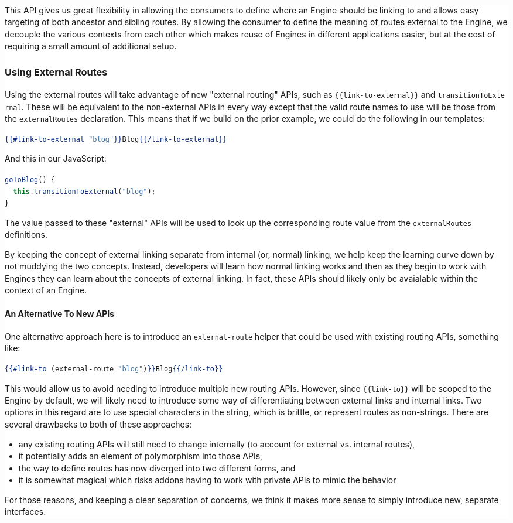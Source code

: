 ```js
```

This API gives us great flexibility in allowing the consumers to define where an Engine should be linking to and allows easy targeting of both ancestor and sibling routes. By allowing the consumer to define the meaning of routes external to the Engine, we decouple the various contexts from each other which makes reuse of Engines in different applications easier, but at the cost of requiring a small amount of additional setup.

### Using External Routes

Using the external routes will take advantage of new "external routing" APIs, such as `{{link-to-external}}` and `transitionToExternal`. These will be equivalent to the non-external APIs in every way except that the valid route names to use will be those from the `externalRoutes` declaration. This means that if we build on the prior example, we could do the following in our templates:

```hbs
{{#link-to-external "blog"}}Blog{{/link-to-external}}
```

And this in our JavaScript:

```js
goToBlog() {
  this.transitionToExternal("blog");
}
```

The value passed to these "external" APIs will be used to look up the corresponding route value from the `externalRoutes` definitions.

By keeping the concept of external linking separate from internal (or, normal) linking, we help keep the learning curve down by not muddying the two concepts. Instead, developers will learn how normal linking works and then as they begin to work with Engines they can learn about the concepts of external linking. In fact, these APIs should likely only be avaialable within the context of an Engine.

#### An Alternative To New APIs

One alternative approach here is to introduce an `external-route` helper that could be used with existing routing APIs, something like:

```hbs
{{#link-to (external-route "blog")}}Blog{{/link-to}}
```

This would allow us to avoid needing to introduce multiple new routing APIs. However,  since `{{link-to}}` will be scoped to the Engine by default, we will likely need to introduce some way of differentiating between external links and internal links. Two options in this regard are to use special characters in the string, which is brittle, or represent routes as non-strings. There are several drawbacks to both of these approaches:

- any existing routing APIs will still need to change internally (to account for external vs. internal routes),
- it potentially adds an element of polymorphism into those APIs,
- the way to define routes has now diverged into two different forms, and
- it is somewhat magical which risks addons having to work with private APIs to mimic the behavior

For those reasons, and keeping a clear separation of concerns, we think it makes more sense to simply introduce new, separate interfaces.
